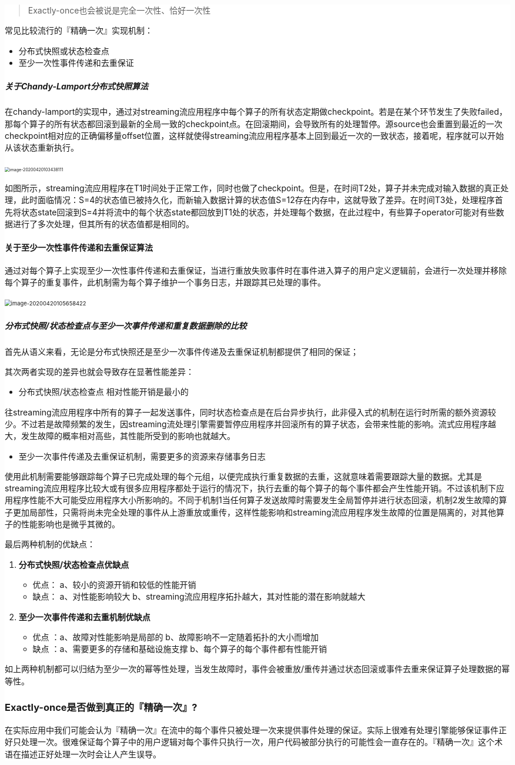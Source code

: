 > Exactly-once也会被说是完全一次性、恰好一次性

常见比较流行的『精确一次』实现机制：

- 分布式快照或状态检查点
- 至少一次性事件传递和去重保证

##### 关于Chandy-Lamport分布式快照算法

在chandy-lamport的实现中，通过对streaming流应用程序中每个算子的所有状态定期做checkpoint。若是在某个环节发生了失败failed，那每个算子的所有状态都回滚到最新的全局一致的checkpoint点。在回滚期间，会导致所有的处理暂停。源source也会重置到最近的一次checkpoint相对应的正确偏移量offset位置，这样就使得streaming流应用程序基本上回到最近一次的一致状态，接着呢，程序就可以开始从该状态重新执行。

<img src="/Users/wangmm02/Library/Application Support/typora-user-images/image-20200420103438111.png" alt="image-20200420103438111" style="zoom:50%;" />

如图所示，streaming流应用程序在T1时间处于正常工作，同时也做了checkpoint。但是，在时间T2处，算子并未完成对输入数据的真正处理，此时面临情况：S=4的状态值已被持久化，而新输入数据计算的状态值S=12存在内存中，这就导致了差异。在时间T3处，处理程序首先将状态state回滚到S=4并将流中的每个状态state都回放到T1处的状态，并处理每个数据，在此过程中，有些算子operator可能对有些数据进行了多次处理，但其所有的状态值都是相同的。

#### 关于至少一次性事件传递和去重保证算法

通过对每个算子上实现至少一次性事件传递和去重保证，当进行重放失败事件时在事件进入算子的用户定义逻辑前，会进行一次处理并移除每个算子的重复事件，此机制需为每个算子维护一个事务日志，并跟踪其已处理的事件。

<img src="/Users/wangmm02/Library/Application Support/typora-user-images/image-20200420105658422.png" alt="image-20200420105658422" style="zoom:67%;" />

##### **分布式快照/状态检查点与至少一次事件传递和重复数据删除的比较**

首先从语义来看，无论是分布式快照还是至少一次事件传递及去重保证机制都提供了相同的保证；

其次两者实现的差异也就会导致存在显著性能差异：

- 分布式快照/状态检查点 相对性能开销是最小的

​       往streaming流应用程序中所有的算子一起发送事件，同时状态检查点是在后台异步执行，此非侵入式的机制在运行时所需的额外资源较少。不过若是故障频繁的发生，因streaming流处理引擎需要暂停应用程序并回滚所有的算子状态，会带来性能的影响。流式应用程序越大，发生故障的概率相对高些，其性能所受到的影响也就越大。

- 至少一次事件传递及去重保证机制，需要更多的资源来存储事务日志

​        使用此机制需要能够跟踪每个算子已完成处理的每个元组，以便完成执行重复数据的去重，这就意味着需要跟踪大量的数据。尤其是streaming流应用程序比较大或有很多应用程序都处于运行的情况下，执行去重的每个算子的每个事件都会产生性能开销。不过该机制下应用程序性能不大可能受应用程序大小所影响的。不同于机制1当任何算子发送故障时需要发生全局暂停并进行状态回滚，机制2发生故障的算子更加局部性，只需将尚未完全处理的事件从上游重放或重传，这样性能影响和streaming流应用程序发生故障的位置是隔离的，对其他算子的性能影响也是微乎其微的。

最后两种机制的优缺点：

1. **分布式快照/状态检查点优缺点**
   - 优点： a、较小的资源开销和较低的性能开销
   - 缺点： a、对性能影响较大  b、streaming流应用程序拓扑越大，其对性能的潜在影响就越大

2. **至少一次事件传递和去重机制优缺点**
   - 优点  ：a、故障对性能影响是局部的 b、故障影响不一定随着拓扑的大小而增加
   - 缺点  ：a、需要更多的存储和基础设施支撑 b、每个算子的每个事件都有性能开销

如上两种机制都可以归结为至少一次的幂等性处理，当发生故障时，事件会被重放/重传并通过状态回滚或事件去重来保证算子处理数据的幂等性。

### **Exactly-once是否做到真正的『精确一次』?**

在实际应用中我们可能会认为『精确一次』在流中的每个事件只被处理一次来提供事件处理的保证。实际上很难有处理引擎能够保证事件正好只处理一次。很难保证每个算子中的用户逻辑对每个事件只执行一次，用户代码被部分执行的可能性会一直存在的。『精确一次』这个术语在描述正好处理一次时会让人产生误导。
